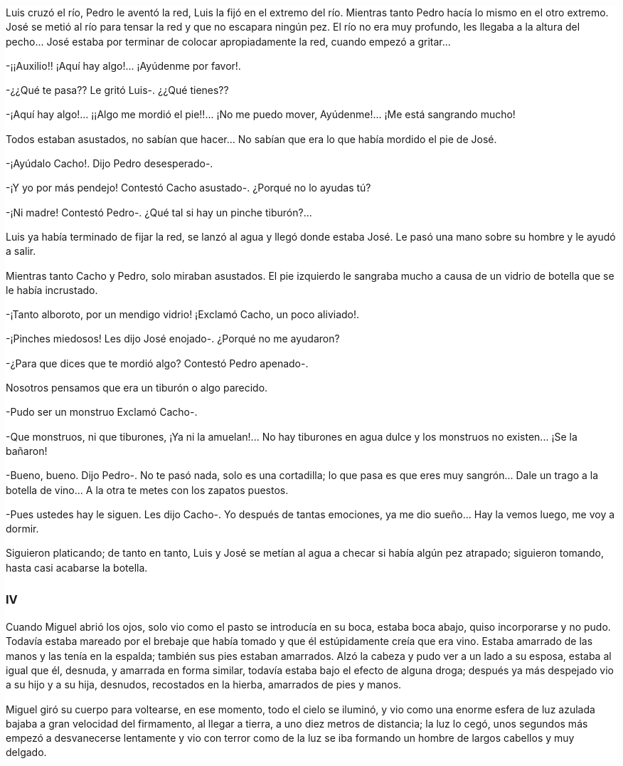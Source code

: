 Luis cruzó el río, Pedro le aventó la red, Luis la fijó en el extremo del río. Mientras tanto Pedro hacía lo mismo en el otro extremo. José se metió al río para tensar la red y que no escapara ningún pez. El río no era muy profundo, les llegaba a la altura del pecho... José estaba por terminar de colocar apropiadamente la red, cuando empezó a gritar...

-¡¡Auxilio!! ¡Aquí hay algo!... ¡Ayúdenme por favor!.

-¿¿Qué te pasa?? Le gritó Luis-. ¿¿Qué tienes??

-¡Aquí hay algo!... ¡¡Algo me mordió el pie!!... ¡No me puedo mover, Ayúdenme!... ¡Me está sangrando mucho!

Todos estaban asustados, no sabían que hacer... No sabían que era lo que había mordido el pie de José.

-¡Ayúdalo Cacho!. Dijo Pedro desesperado-.

-¡Y yo por más pendejo! Contestó Cacho asustado-. ¿Porqué no lo ayudas tú?

-¡Ni madre! Contestó Pedro-. ¿Qué tal si hay un pinche tiburón?...

Luis ya había terminado de fijar la red, se lanzó al agua y llegó donde estaba José. Le pasó una mano sobre su hombre y le ayudó a salir.

Mientras tanto Cacho y Pedro, solo miraban asustados. El pie izquierdo le sangraba mucho a causa de un vidrio de botella que se le había incrustado.

-¡Tanto alboroto, por un mendigo vidrio! ¡Exclamó Cacho, un poco aliviado!.

-¡Pinches miedosos! Les dijo José enojado-. ¿Porqué no me ayudaron?

-¿Para que dices que te mordió algo? Contestó Pedro apenado-.

Nosotros pensamos que era un tiburón o algo parecido.

-Pudo ser un monstruo Exclamó Cacho-.

-Que monstruos, ni que tiburones, ¡Ya ni la amuelan!... No hay
tiburones en agua dulce y los monstruos no existen... ¡Se la bañaron!

-Bueno, bueno. Dijo Pedro-. No te pasó nada, solo es una cortadilla; lo que pasa es que eres muy sangrón... Dale un trago a la botella de vino... A la otra te metes con los zapatos puestos.

-Pues ustedes hay le siguen. Les dijo Cacho-. Yo después de tantas emociones, ya me dio sueño... Hay la vemos luego, me voy a dormir.

Siguieron platicando; de tanto en tanto, Luis y José se metían al agua a checar si había algún pez atrapado; siguieron tomando, hasta casi acabarse la botella.

### IV

Cuando Miguel abrió los ojos, solo vio como el pasto se introducía en su boca, estaba boca abajo, quiso incorporarse y no pudo. Todavía estaba mareado por el brebaje que había tomado y que él estúpidamente creía que era vino. Estaba amarrado de las manos y las tenía en la espalda; también sus pies estaban amarrados. Alzó la cabeza y pudo ver a un lado a su esposa, estaba al igual que él, desnuda, y amarrada en forma similar, todavía estaba bajo el efecto de alguna droga; después ya más despejado vio a su hijo y a su hija, desnudos, recostados en la hierba, amarrados de pies y manos.

Miguel giró su cuerpo para voltearse, en ese momento, todo el cielo se iluminó, y vio como una enorme esfera de luz azulada bajaba a gran velocidad del firmamento, al llegar a tierra, a uno diez metros de distancia; la luz lo cegó, unos segundos más empezó a desvanecerse lentamente y vio con terror como de la luz se iba formando un hombre de largos cabellos y muy delgado.

